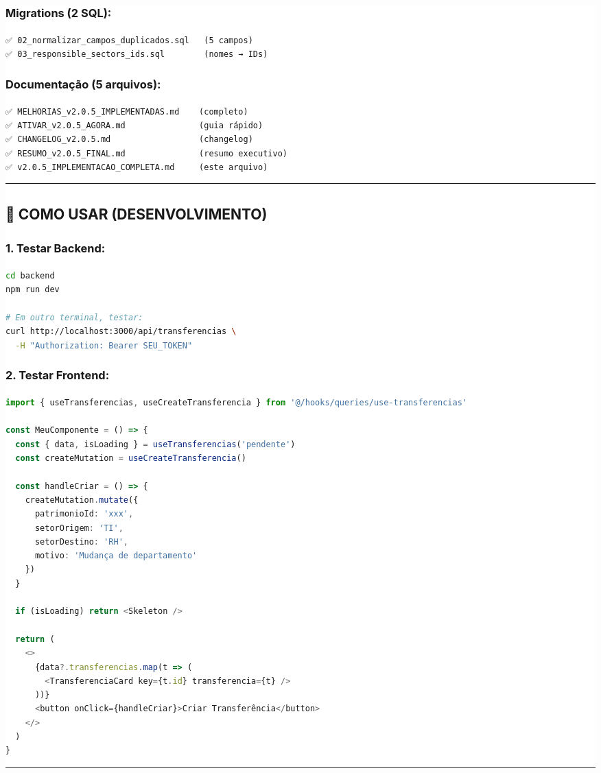 ### **Migrations (2 SQL):**
```
✅ 02_normalizar_campos_duplicados.sql   (5 campos)
✅ 03_responsible_sectors_ids.sql        (nomes → IDs)
```

### **Documentação (5 arquivos):**
```
✅ MELHORIAS_v2.0.5_IMPLEMENTADAS.md    (completo)
✅ ATIVAR_v2.0.5_AGORA.md               (guia rápido)
✅ CHANGELOG_v2.0.5.md                  (changelog)
✅ RESUMO_v2.0.5_FINAL.md               (resumo executivo)
✅ v2.0.5_IMPLEMENTACAO_COMPLETA.md     (este arquivo)
```

---

## 🚀 COMO USAR (DESENVOLVIMENTO)

### **1. Testar Backend:**
```bash
cd backend
npm run dev

# Em outro terminal, testar:
curl http://localhost:3000/api/transferencias \
  -H "Authorization: Bearer SEU_TOKEN"
```

### **2. Testar Frontend:**
```typescript
import { useTransferencias, useCreateTransferencia } from '@/hooks/queries/use-transferencias'

const MeuComponente = () => {
  const { data, isLoading } = useTransferencias('pendente')
  const createMutation = useCreateTransferencia()

  const handleCriar = () => {
    createMutation.mutate({
      patrimonioId: 'xxx',
      setorOrigem: 'TI',
      setorDestino: 'RH',
      motivo: 'Mudança de departamento'
    })
  }

  if (isLoading) return <Skeleton />

  return (
    <>
      {data?.transferencias.map(t => (
        <TransferenciaCard key={t.id} transferencia={t} />
      ))}
      <button onClick={handleCriar}>Criar Transferência</button>
    </>
  )
}
```

---
